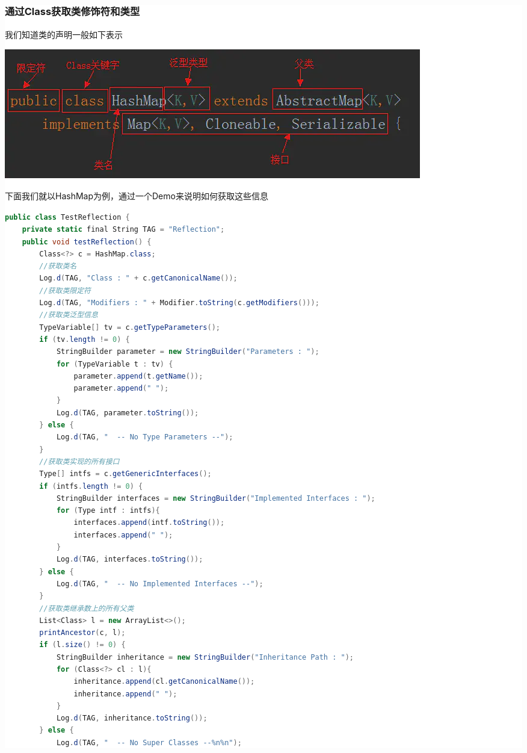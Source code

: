 ### 通过Class获取类修饰符和类型

我们知道类的声明一般如下表示

![](../img/反射.webp)

下面我们就以HashMap为例，通过一个Demo来说明如何获取这些信息

```csharp
public class TestReflection {
    private static final String TAG = "Reflection";
    public void testReflection() {
        Class<?> c = HashMap.class;
        //获取类名
        Log.d(TAG, "Class : " + c.getCanonicalName());
        //获取类限定符
        Log.d(TAG, "Modifiers : " + Modifier.toString(c.getModifiers()));
        //获取类泛型信息
        TypeVariable[] tv = c.getTypeParameters();
        if (tv.length != 0) {
            StringBuilder parameter = new StringBuilder("Parameters : ");
            for (TypeVariable t : tv) {
                parameter.append(t.getName());
                parameter.append(" ");
            }
            Log.d(TAG, parameter.toString());
        } else {
            Log.d(TAG, "  -- No Type Parameters --");
        }
        //获取类实现的所有接口
        Type[] intfs = c.getGenericInterfaces();
        if (intfs.length != 0) {
            StringBuilder interfaces = new StringBuilder("Implemented Interfaces : ");
            for (Type intf : intfs){
                interfaces.append(intf.toString());
                interfaces.append(" ");
            }
            Log.d(TAG, interfaces.toString());
        } else {
            Log.d(TAG, "  -- No Implemented Interfaces --");
        }
        //获取类继承数上的所有父类
        List<Class> l = new ArrayList<>();
        printAncestor(c, l);
        if (l.size() != 0) {
            StringBuilder inheritance = new StringBuilder("Inheritance Path : ");
            for (Class<?> cl : l){
                inheritance.append(cl.getCanonicalName());
                inheritance.append(" ");
            }
            Log.d(TAG, inheritance.toString());
        } else {
            Log.d(TAG, "  -- No Super Classes --%n%n");
```